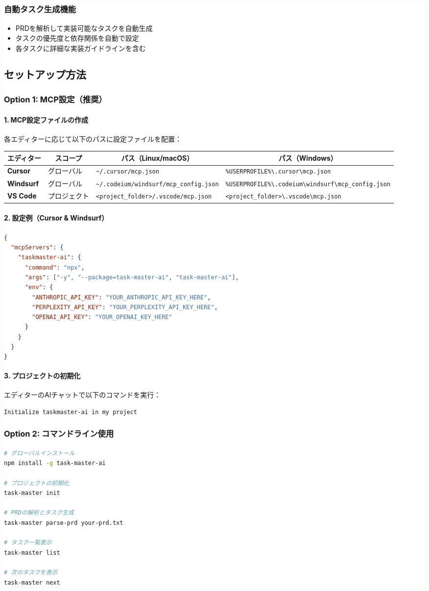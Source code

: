 ### 自動タスク生成機能

- PRDを解析して実装可能なタスクを自動生成
- タスクの優先度と依存関係を自動で設定
- 各タスクに詳細な実装ガイドラインを含む

## セットアップ方法

### Option 1: MCP設定（推奨）

#### 1. MCP設定ファイルの作成

各エディターに応じて以下のパスに設定ファイルを配置：

| エディター | スコープ | パス（Linux/macOS） | パス（Windows） |
|-----------|---------|-----------------|---------------|
| **Cursor** | グローバル | `~/.cursor/mcp.json` | `%USERPROFILE%\.cursor\mcp.json` |
| **Windsurf** | グローバル | `~/.codeium/windsurf/mcp_config.json` | `%USERPROFILE%\.codeium\windsurf\mcp_config.json` |
| **VS Code** | プロジェクト | `<project_folder>/.vscode/mcp.json` | `<project_folder>\.vscode\mcp.json` |

#### 2. 設定例（Cursor & Windsurf）

```json
{
  "mcpServers": {
    "taskmaster-ai": {
      "command": "npx",
      "args": ["-y", "--package=task-master-ai", "task-master-ai"],
      "env": {
        "ANTHROPIC_API_KEY": "YOUR_ANTHROPIC_API_KEY_HERE",
        "PERPLEXITY_API_KEY": "YOUR_PERPLEXITY_API_KEY_HERE",
        "OPENAI_API_KEY": "YOUR_OPENAI_KEY_HERE"
      }
    }
  }
}
```

#### 3. プロジェクトの初期化

エディターのAIチャットで以下のコマンドを実行：

```
Initialize taskmaster-ai in my project
```

### Option 2: コマンドライン使用

```bash
# グローバルインストール
npm install -g task-master-ai

# プロジェクトの初期化
task-master init

# PRDの解析とタスク生成
task-master parse-prd your-prd.txt

# タスク一覧表示
task-master list

# 次のタスクを表示
task-master next
```
